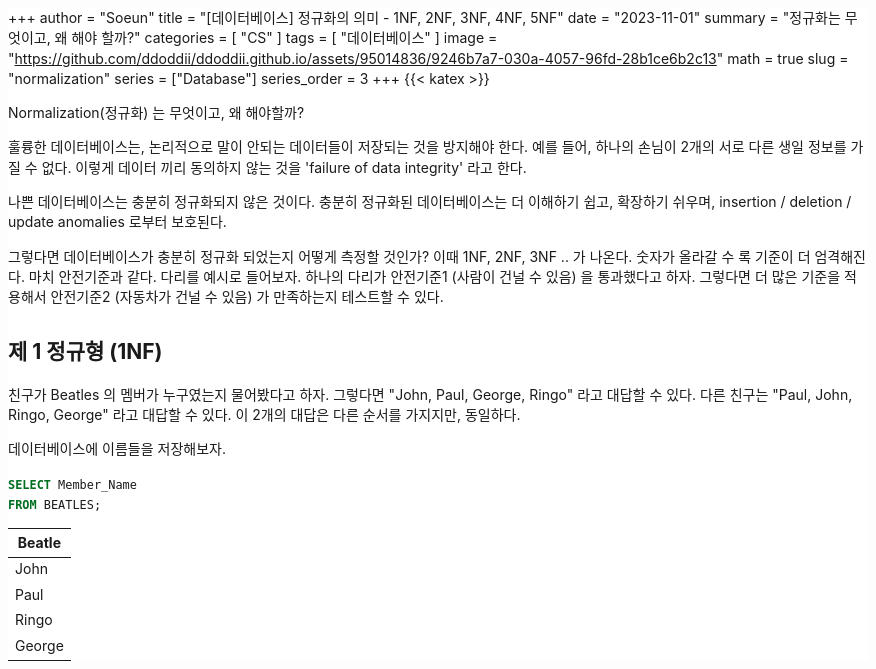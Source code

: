 +++
author = "Soeun"
title = "[데이터베이스] 정규화의 의미 - 1NF, 2NF, 3NF, 4NF, 5NF"
date = "2023-11-01"
summary = "정규화는 무엇이고, 왜 해야 할까?"
categories = [
    "CS"
]
tags = [
    "데이터베이스"
]
image = "https://github.com/ddoddii/ddoddii.github.io/assets/95014836/9246b7a7-030a-4057-96fd-28b1ce6b2c13"
math = true
slug = "normalization"
series = ["Database"]
series_order = 3
+++
{{< katex >}}

Normalization(정규화) 는 무엇이고, 왜 해야할까?


훌륭한 데이터베이스는, 논리적으로 말이 안되는 데이터들이 저장되는 것을 방지해야 한다. 예를 들어, 하나의 손님이 2개의 서로 다른 생일 정보를 가질 수 없다. 이렇게 데이터 끼리 동의하지 않는 것을 'failure of data integrity' 라고 한다. 

나쁜 데이터베이스는 충분히 정규화되지 않은 것이다. 충분히 정규화된 데이터베이스는 더 이해하기 쉽고, 확장하기 쉬우며, insertion / deletion / update anomalies 로부터 보호된다. 

그렇다면 데이터베이스가 충분히 정규화 되었는지 어떻게 측정할 것인가? 이때 1NF, 2NF, 3NF .. 가 나온다. 숫자가 올라갈 수 록 기준이 더 엄격해진다. 마치 안전기준과 같다. 다리를 예시로 들어보자. 하나의 다리가 안전기준1 (사람이 건널 수 있음) 을 통과했다고 하자. 그렇다면 더 많은 기준을 적용해서 안전기준2 (자동차가 건널 수 있음) 가 만족하는지 테스트할 수 있다. 

## 제 1 정규형 (1NF)

친구가 Beatles 의 멤버가 누구였는지 물어봤다고 하자. 그렇다면 "John, Paul, George, Ringo" 라고 대답할 수 있다. 다른 친구는 "Paul, John, Ringo, George" 라고 대답할 수 있다. 이 2개의 대답은 다른 순서를 가지지만, 동일하다. 

데이터베이스에 이름들을 저장해보자. 
```SQL
SELECT Member_Name
FROM BEATLES;
```



| Beatle |
| ------ |
| John   |
| Paul   |
| Ringo  |
| George |
